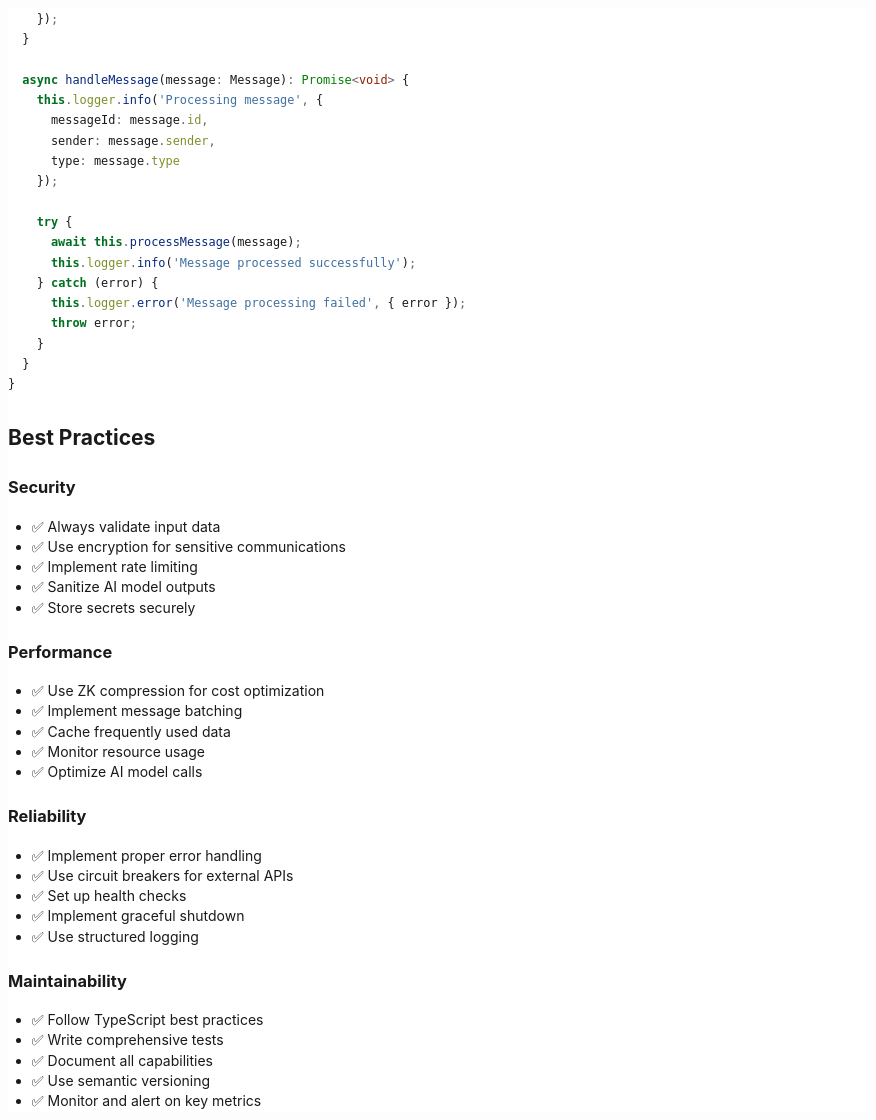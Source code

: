 ```typescript
    });
  }
  
  async handleMessage(message: Message): Promise<void> {
    this.logger.info('Processing message', {
      messageId: message.id,
      sender: message.sender,
      type: message.type
    });
    
    try {
      await this.processMessage(message);
      this.logger.info('Message processed successfully');
    } catch (error) {
      this.logger.error('Message processing failed', { error });
      throw error;
    }
  }
}
```

## Best Practices

### Security
- ✅ Always validate input data
- ✅ Use encryption for sensitive communications
- ✅ Implement rate limiting
- ✅ Sanitize AI model outputs
- ✅ Store secrets securely

### Performance
- ✅ Use ZK compression for cost optimization
- ✅ Implement message batching
- ✅ Cache frequently used data
- ✅ Monitor resource usage
- ✅ Optimize AI model calls

### Reliability
- ✅ Implement proper error handling
- ✅ Use circuit breakers for external APIs
- ✅ Set up health checks
- ✅ Implement graceful shutdown
- ✅ Use structured logging

### Maintainability
- ✅ Follow TypeScript best practices
- ✅ Write comprehensive tests
- ✅ Document all capabilities
- ✅ Use semantic versioning
- ✅ Monitor and alert on key metrics
